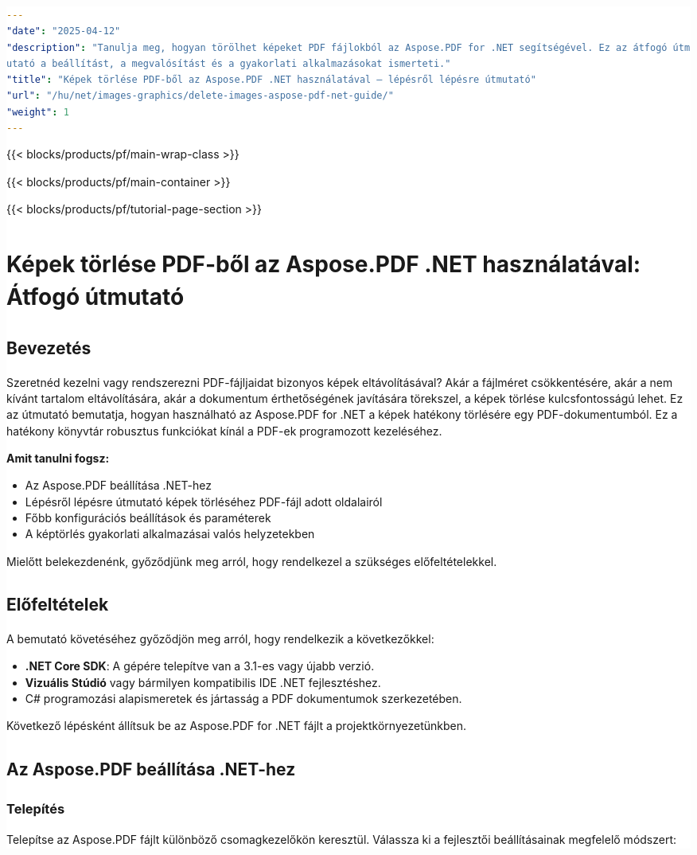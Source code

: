 ```yaml
---
"date": "2025-04-12"
"description": "Tanulja meg, hogyan törölhet képeket PDF fájlokból az Aspose.PDF for .NET segítségével. Ez az átfogó útmutató a beállítást, a megvalósítást és a gyakorlati alkalmazásokat ismerteti."
"title": "Képek törlése PDF-ből az Aspose.PDF .NET használatával – lépésről lépésre útmutató"
"url": "/hu/net/images-graphics/delete-images-aspose-pdf-net-guide/"
"weight": 1
---
```


{{< blocks/products/pf/main-wrap-class >}}

{{< blocks/products/pf/main-container >}}

{{< blocks/products/pf/tutorial-page-section >}}


# Képek törlése PDF-ből az Aspose.PDF .NET használatával: Átfogó útmutató

## Bevezetés

Szeretnéd kezelni vagy rendszerezni PDF-fájljaidat bizonyos képek eltávolításával? Akár a fájlméret csökkentésére, akár a nem kívánt tartalom eltávolítására, akár a dokumentum érthetőségének javítására törekszel, a képek törlése kulcsfontosságú lehet. Ez az útmutató bemutatja, hogyan használható az Aspose.PDF for .NET a képek hatékony törlésére egy PDF-dokumentumból. Ez a hatékony könyvtár robusztus funkciókat kínál a PDF-ek programozott kezeléséhez.

**Amit tanulni fogsz:**
- Az Aspose.PDF beállítása .NET-hez
- Lépésről lépésre útmutató képek törléséhez PDF-fájl adott oldalairól
- Főbb konfigurációs beállítások és paraméterek
- A képtörlés gyakorlati alkalmazásai valós helyzetekben

Mielőtt belekezdenénk, győződjünk meg arról, hogy rendelkezel a szükséges előfeltételekkel.

## Előfeltételek

A bemutató követéséhez győződjön meg arról, hogy rendelkezik a következőkkel:
- **.NET Core SDK**: A gépére telepítve van a 3.1-es vagy újabb verzió.
- **Vizuális Stúdió** vagy bármilyen kompatibilis IDE .NET fejlesztéshez.
- C# programozási alapismeretek és jártasság a PDF dokumentumok szerkezetében.

Következő lépésként állítsuk be az Aspose.PDF for .NET fájlt a projektkörnyezetünkben.

## Az Aspose.PDF beállítása .NET-hez

### Telepítés

Telepítse az Aspose.PDF fájlt különböző csomagkezelőkön keresztül. Válassza ki a fejlesztői beállításainak megfelelő módszert:
